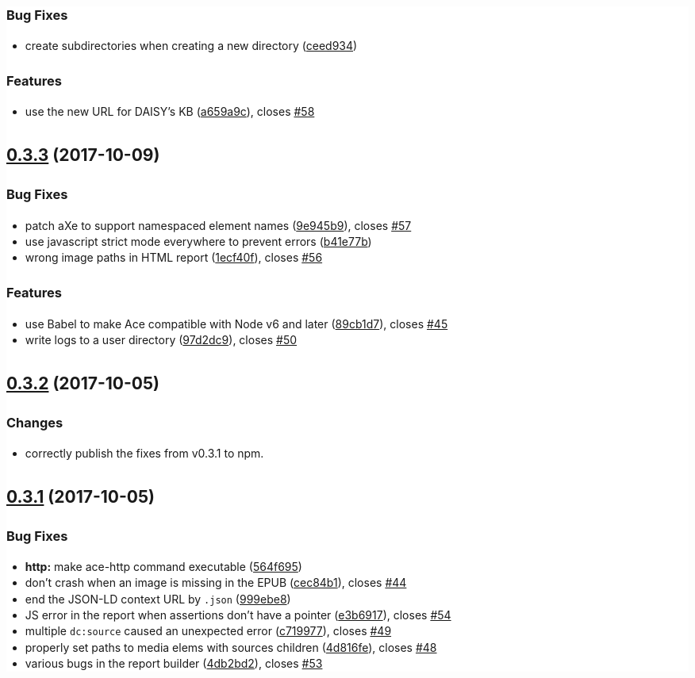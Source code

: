 
### Bug Fixes

* create subdirectories when creating a new directory ([ceed934](https://github.com/daisy/ace/commit/ceed934))


### Features

* use the new URL for DAISY’s KB ([a659a9c](https://github.com/daisy/ace/commit/a659a9c)), closes [#58](https://github.com/daisy/ace/issues/58)



<a name="0.3.3"></a>
## [0.3.3](https://github.com/daisy/ace/compare/v0.3.2...v0.3.3) (2017-10-09)


### Bug Fixes

* patch aXe to support namespaced element names ([9e945b9](https://github.com/daisy/ace/commit/9e945b9)), closes [#57](https://github.com/daisy/ace/issues/57)
* use javascript strict mode everywhere to prevent errors ([b41e77b](https://github.com/daisy/ace/commit/b41e77b))
* wrong image paths in HTML report ([1ecf40f](https://github.com/daisy/ace/commit/1ecf40f)), closes [#56](https://github.com/daisy/ace/issues/56)


### Features

* use Babel to make Ace compatible with Node v6 and later ([89cb1d7](https://github.com/daisy/ace/commit/89cb1d7)), closes [#45](https://github.com/daisy/ace/issues/45)
* write logs to a user directory ([97d2dc9](https://github.com/daisy/ace/commit/97d2dc9)), closes [#50](https://github.com/daisy/ace/issues/50)



<a name="0.3.2"></a>
## [0.3.2](https://github.com/daisy/ace/compare/v0.3.1...v0.3.2) (2017-10-05)

### Changes

* correctly publish the fixes from v0.3.1 to npm.

<a name="0.3.1"></a>
## [0.3.1](https://github.com/daisy/ace/compare/v0.3.0...v0.3.1) (2017-10-05)


### Bug Fixes

* **http:** make ace-http command executable ([564f695](https://github.com/daisy/ace/commit/564f695))
* don’t crash when an image is missing in the EPUB ([cec84b1](https://github.com/daisy/ace/commit/cec84b1)), closes [#44](https://github.com/daisy/ace/issues/44)
* end the JSON-LD context URL by `.json` ([999ebe8](https://github.com/daisy/ace/commit/999ebe8))
* JS error in the report when assertions don’t have a pointer ([e3b6917](https://github.com/daisy/ace/commit/e3b6917)), closes [#54](https://github.com/daisy/ace/issues/54)
* multiple `dc:source` caused an unexpected error ([c719977](https://github.com/daisy/ace/commit/c719977)), closes [#49](https://github.com/daisy/ace/issues/49)
* properly set paths to media elems with sources children ([4d816fe](https://github.com/daisy/ace/commit/4d816fe)), closes [#48](https://github.com/daisy/ace/issues/48)
* various bugs in the report builder ([4db2bd2](https://github.com/daisy/ace/commit/4db2bd2)), closes [#53](https://github.com/daisy/ace/issues/53)
